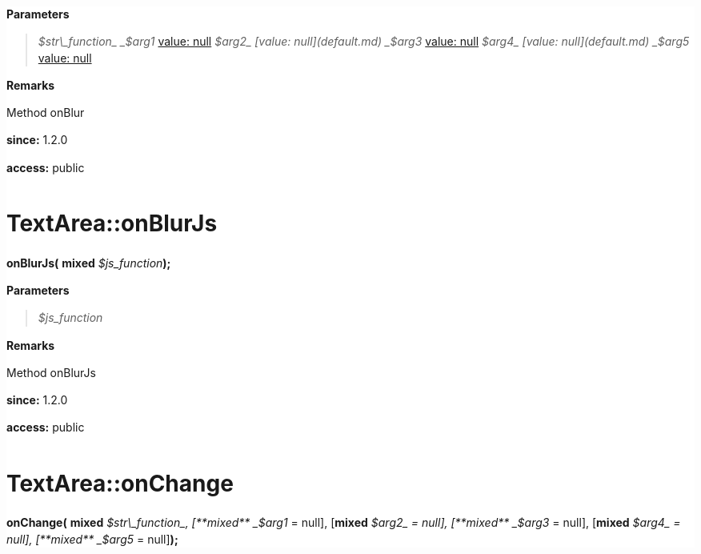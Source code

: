 



**Parameters**
> _$str\_function_
> _$arg1_ [value: null](default.md)
> _$arg2_ [value: null](default.md)
> _$arg3_ [value: null](default.md)
> _$arg4_ [value: null](default.md)
> _$arg5_ [value: null](default.md)

**Remarks**

Method onBlur


**since:** 1.2.0

**access:** public



# TextArea::onBlurJs #

**onBlurJs(**
**mixed**
_$js\_function_**);**





**Parameters**
> _$js\_function_

**Remarks**

Method onBlurJs


**since:** 1.2.0

**access:** public



# TextArea::onChange #

**onChange(**
**mixed**
_$str\_function_, [**mixed**
_$arg1_ = null], [**mixed**
_$arg2_ = null], [**mixed**
_$arg3_ = null], [**mixed**
_$arg4_ = null], [**mixed**
_$arg5_ = null]**);**




